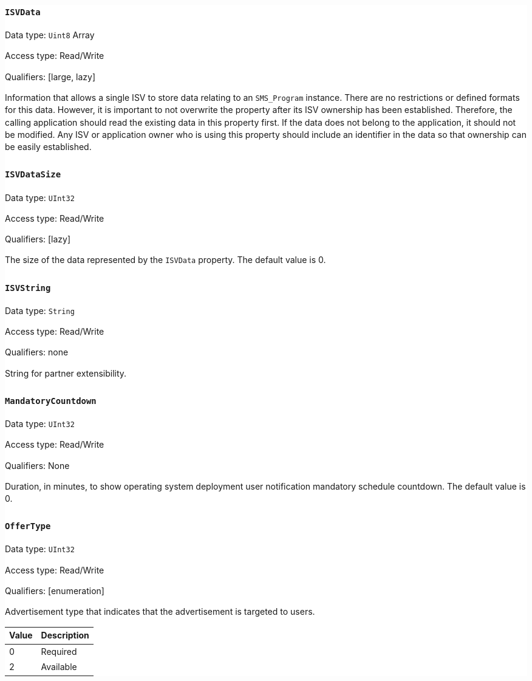 ### `ISVData`  
 Data type: `Uint8` Array  

 Access type: Read/Write  

 Qualifiers: [large, lazy]  

 Information that allows a single ISV to store data relating to an `SMS_Program` instance. There are no restrictions or defined formats for this data. However, it is important to not overwrite the property after its ISV ownership has been established. Therefore, the calling application should read the existing data in this property first. If the data does not belong to the application, it should not be modified. Any ISV or application owner who is using this property should include an identifier in the data so that ownership can be easily established.  

### `ISVDataSize`  
 Data type: `UInt32`  

 Access type: Read/Write  

 Qualifiers: [lazy]  

 The size of the data represented by the `ISVData` property. The default value is 0.  

### `ISVString`  
 Data type: `String`  

 Access type: Read/Write  

 Qualifiers: none  

 String for partner extensibility.  

### `MandatoryCountdown`  
 Data type: `UInt32`  

 Access type: Read/Write  

 Qualifiers: None  

 Duration, in minutes, to show operating system deployment user notification mandatory schedule countdown. The default value is 0.  

### `OfferType`  
 Data type: `UInt32`  

 Access type: Read/Write  

 Qualifiers: [enumeration]  

 Advertisement type that indicates that the advertisement is targeted to users.  

|Value|Description|  
|-----------|-----------------|  
|0|Required|  
|2|Available|  
